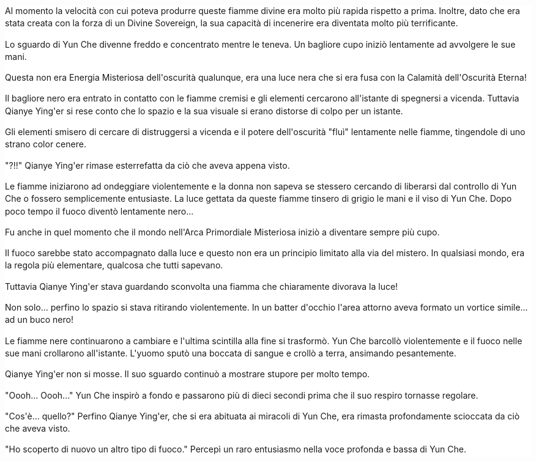 
Al momento la velocità con cui poteva produrre queste fiamme divine era molto più rapida rispetto a prima. Inoltre, dato che era stata creata con la forza di un Divine Sovereign, la sua capacità di incenerire era diventata molto più terrificante.


Lo sguardo di Yun Che divenne freddo e concentrato mentre le teneva. Un bagliore cupo iniziò lentamente ad avvolgere le sue mani.


Questa non era Energia Misteriosa dell'oscurità qualunque, era una luce nera che si era fusa con la Calamità dell'Oscurità Eterna!


Il bagliore nero era entrato in contatto con le fiamme cremisi e gli elementi cercarono all'istante di spegnersi a vicenda. Tuttavia Qianye Ying'er si rese conto che lo spazio e la sua visuale si erano distorse di colpo per un istante.


Gli elementi smisero di cercare di distruggersi a vicenda e il potere dell'oscurità "fluì" lentamente nelle fiamme, tingendole di uno strano color cenere.


"?!!" Qianye Ying'er rimase esterrefatta da ciò che aveva appena visto.


Le fiamme iniziarono ad ondeggiare violentemente e la donna non sapeva se stessero cercando di liberarsi dal controllo di Yun Che o fossero semplicemente entusiaste. La luce gettata da queste fiamme tinsero di grigio le mani e il viso di Yun Che. Dopo poco tempo il fuoco diventò lentamente nero...


Fu anche in quel momento che il mondo nell'Arca Primordiale Misteriosa iniziò a diventare sempre più cupo.


Il fuoco sarebbe stato accompagnato dalla luce e questo non era un principio limitato alla via del mistero. In qualsiasi mondo, era la regola più elementare, qualcosa che tutti sapevano.


Tuttavia Qianye Ying'er stava guardando sconvolta una fiamma che chiaramente divorava la luce!


Non solo... perfino lo spazio si stava ritirando violentemente. In un batter d'occhio l'area attorno aveva formato un vortice simile... ad un buco nero!


Le fiamme nere continuarono a cambiare e l'ultima scintilla alla fine si trasformò. Yun Che barcollò violentemente e il fuoco nelle sue mani crollarono all'istante. L'yuomo sputò una boccata di sangue e crollò a terra, ansimando pesantemente.


Qianye Ying'er non si mosse. Il suo sguardo continuò a mostrare stupore per molto tempo.


"Oooh... Oooh..." Yun Che inspirò a fondo e passarono più di dieci secondi prima che il suo respiro tornasse regolare.


"Cos'è... quello?" Perfino Qianye Ying'er, che si era abituata ai miracoli di Yun Che, era rimasta profondamente scioccata da ciò che aveva visto.


"Ho scoperto di nuovo un altro tipo di fuoco." Percepì un raro entusiasmo nella voce profonda e bassa di Yun Che.
